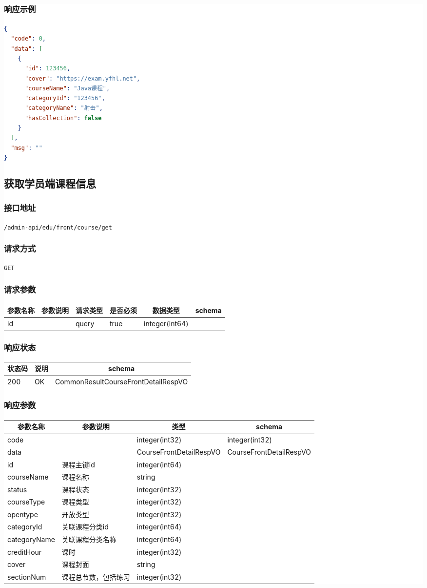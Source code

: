 ### 响应示例
```json
{
  "code": 0,
  "data": [
    {
      "id": 123456,
      "cover": "https://exam.yfhl.net",
      "courseName": "Java课程",
      "categoryId": "123456",
      "categoryName": "射击",
      "hasCollection": false
    }
  ],
  "msg": ""
}
```

## 获取学员端课程信息

### 接口地址
`/admin-api/edu/front/course/get`

### 请求方式
`GET`

### 请求参数
| 参数名称 | 参数说明 | 请求类型 | 是否必须 | 数据类型 | schema |
| --- | --- | --- | --- | --- | --- |
| id |  | query | true | integer(int64) |  |

### 响应状态
| 状态码 | 说明 | schema |
| --- | --- | --- |
| 200 | OK | CommonResultCourseFrontDetailRespVO |

### 响应参数
| 参数名称 | 参数说明 | 类型 | schema |
| --- | --- | --- | --- |
| code |  | integer(int32) | integer(int32) |
| data |  | CourseFrontDetailRespVO | CourseFrontDetailRespVO |
| id | 课程主键id | integer(int64) |  |
| courseName | 课程名称 | string |  |
| status | 课程状态 | integer(int32) |  |
| courseType | 课程类型 | integer(int32) |  |
| opentype | 开放类型 | integer(int32) |  |
| categoryId | 关联课程分类id | integer(int64) |  |
| categoryName | 关联课程分类名称 | integer(int64) |  |
| creditHour | 课时 | integer(int32) |  |
| cover | 课程封面 | string |  |
| sectionNum | 课程总节数，包括练习 | integer(int32) |  |